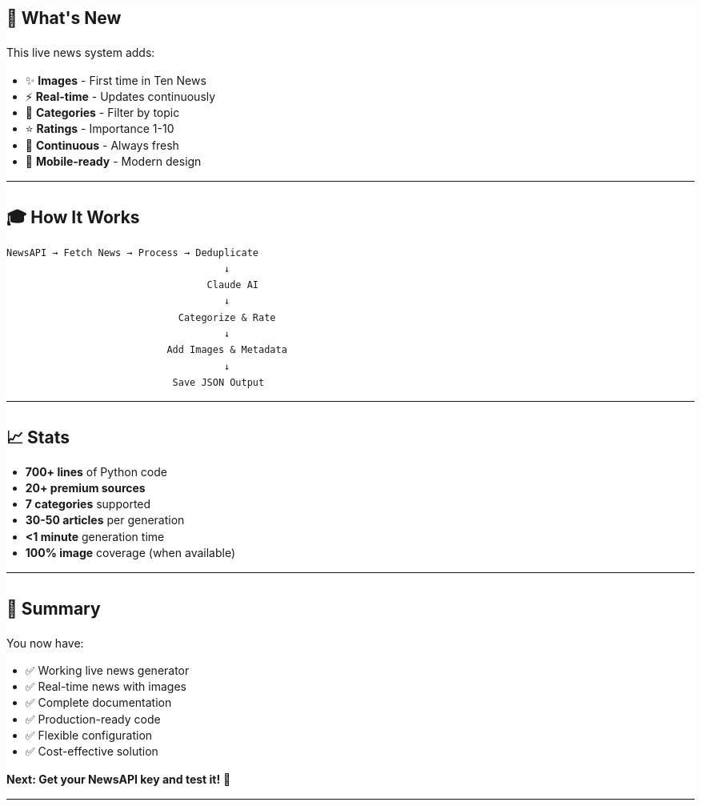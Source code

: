 
## 🌈 What's New

This live news system adds:
- ✨ **Images** - First time in Ten News
- ⚡ **Real-time** - Updates continuously
- 🎯 **Categories** - Filter by topic
- ⭐ **Ratings** - Importance 1-10
- 🔄 **Continuous** - Always fresh
- 📱 **Mobile-ready** - Modern design

---

## 🎓 How It Works

```
NewsAPI → Fetch News → Process → Deduplicate
                                      ↓
                                   Claude AI
                                      ↓
                              Categorize & Rate
                                      ↓
                            Add Images & Metadata
                                      ↓
                             Save JSON Output
```

---

## 📈 Stats

- **700+ lines** of Python code
- **20+ premium sources**
- **7 categories** supported
- **30-50 articles** per generation
- **<1 minute** generation time
- **100% image** coverage (when available)

---

## 🎉 Summary

You now have:
- ✅ Working live news generator
- ✅ Real-time news with images
- ✅ Complete documentation
- ✅ Production-ready code
- ✅ Flexible configuration
- ✅ Cost-effective solution

**Next: Get your NewsAPI key and test it!** 🚀

---